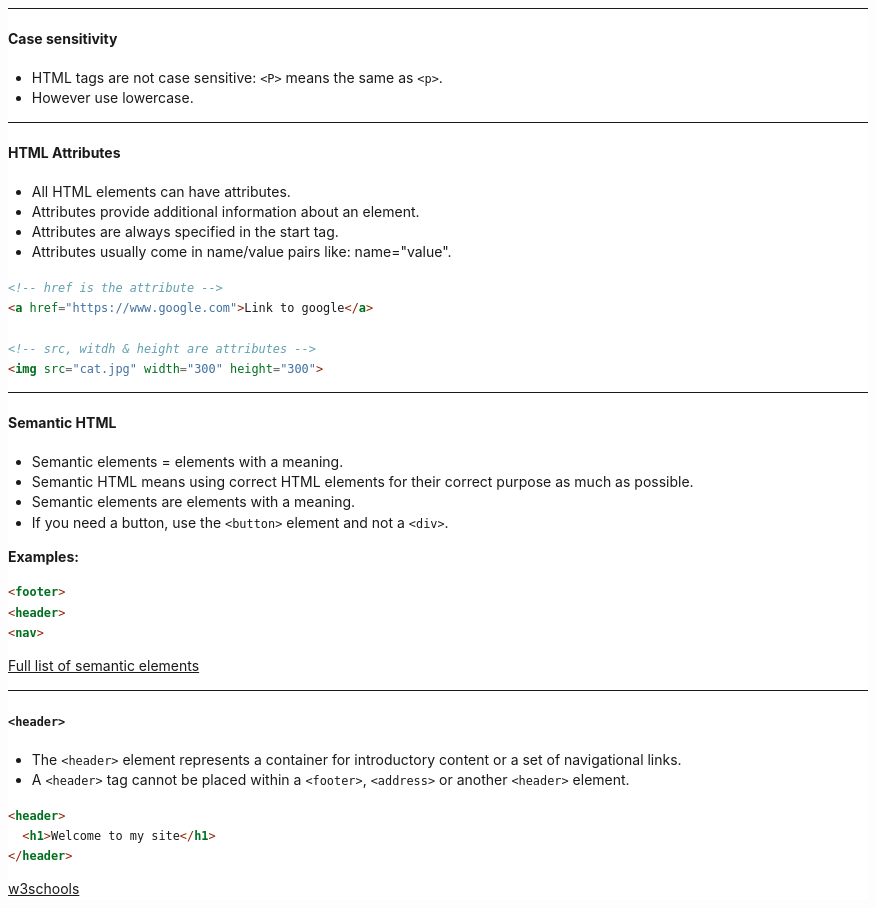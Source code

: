 

---

####  Case sensitivity
* HTML tags are not case sensitive: ```<P>``` means the same as ```<p>```.
* However use lowercase.



---

####  HTML Attributes
* All HTML elements can have attributes.
* Attributes provide additional information about an element.
* Attributes are always specified in the start tag.
* Attributes usually come in name/value pairs like: name="value".

```HTML
<!-- href is the attribute -->
<a href="https://www.google.com">Link to google</a>

<!-- src, witdh & height are attributes -->
<img src="cat.jpg" width="300" height="300">
```



---

####  Semantic HTML

* Semantic elements = elements with a meaning.
* Semantic HTML means using correct HTML elements for their correct purpose as much as possible.
* Semantic elements are elements with a meaning.
* If you need a button, use the ```<button>``` element and not a ```<div>```.

**Examples:**
```HTML
<footer>
<header>
<nav>   
```
[Full list of semantic elements](https://www.w3schools.com/html/html5_semantic_elements.asp)



---

####  ```<header>```

* The ```<header>``` element represents a container for introductory content or a set of navigational links.
* A ```<header>``` tag cannot be placed within a ```<footer>```, ```<address>``` or another ```<header>``` element.
           
```HTML
<header>
  <h1>Welcome to my site</h1>
</header>
```
[w3schools](https://www.w3schools.com/tags/tag_header.asp)
